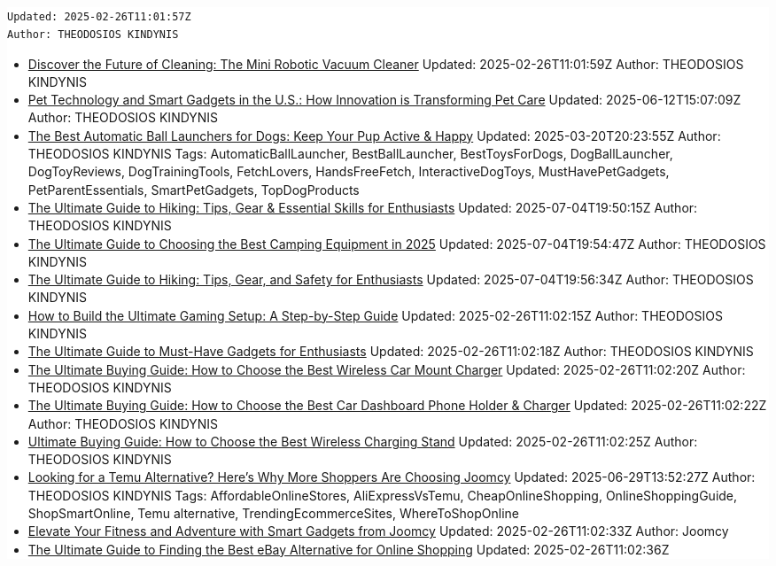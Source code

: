     Updated: 2025-02-26T11:01:57Z
    Author: THEODOSIOS KINDYNIS
  - [Discover the Future of Cleaning: The Mini Robotic Vacuum Cleaner](https://joomcy.com/blogs/blog/discover-the-future-of-cleaning-the-mini-robotic-vacuum-cleaner)
    Updated: 2025-02-26T11:01:59Z
    Author: THEODOSIOS KINDYNIS
  - [Pet Technology and Smart Gadgets in the U.S.: How Innovation is Transforming Pet Care](https://joomcy.com/blogs/blog/pet-technology-and-smart-gadgets-in-the-u-s-how-innovation-is-transforming-pet-care)
    Updated: 2025-06-12T15:07:09Z
    Author: THEODOSIOS KINDYNIS
  - [The Best Automatic Ball Launchers for Dogs: Keep Your Pup Active & Happy](https://joomcy.com/blogs/blog/the-best-automatic-ball-launchers-for-dogs-keep-your-pup-active-happy)
    Updated: 2025-03-20T20:23:55Z
    Author: THEODOSIOS KINDYNIS
    Tags: AutomaticBallLauncher, BestBallLauncher, BestToysForDogs, DogBallLauncher, DogToyReviews, DogTrainingTools, FetchLovers, HandsFreeFetch, InteractiveDogToys, MustHavePetGadgets, PetParentEssentials, SmartPetGadgets, TopDogProducts
  - [The Ultimate Guide to Hiking: Tips, Gear &amp; Essential Skills for Enthusiasts](https://joomcy.com/blogs/blog/the-ultimate-guide-to-hiking-tips-gear-amp-essential-skills-for-enthusiasts)
    Updated: 2025-07-04T19:50:15Z
    Author: THEODOSIOS KINDYNIS
  - [The Ultimate Guide to Choosing the Best Camping Equipment in 2025](https://joomcy.com/blogs/blog/the-ultimate-guide-to-choosing-the-best-camping-equipment-in-2025)
    Updated: 2025-07-04T19:54:47Z
    Author: THEODOSIOS KINDYNIS
  - [The Ultimate Guide to Hiking: Tips, Gear, and Safety for Enthusiasts](https://joomcy.com/blogs/blog/the-ultimate-guide-to-hiking-tips-gear-and-safety-for-enthusiasts)
    Updated: 2025-07-04T19:56:34Z
    Author: THEODOSIOS KINDYNIS
  - [How to Build the Ultimate Gaming Setup: A Step-by-Step Guide](https://joomcy.com/blogs/blog/how-to-build-the-ultimate-gaming-setup-a-step-by-step-guide)
    Updated: 2025-02-26T11:02:15Z
    Author: THEODOSIOS KINDYNIS
  - [The Ultimate Guide to Must-Have Gadgets for Enthusiasts](https://joomcy.com/blogs/blog/the-ultimate-guide-to-must-have-gadgets-for-enthusiasts)
    Updated: 2025-02-26T11:02:18Z
    Author: THEODOSIOS KINDYNIS
  - [The Ultimate Buying Guide: How to Choose the Best Wireless Car Mount Charger](https://joomcy.com/blogs/blog/the-ultimate-buying-guide-how-to-choose-the-best-wireless-car-mount-charger)
    Updated: 2025-02-26T11:02:20Z
    Author: THEODOSIOS KINDYNIS
  - [The Ultimate Buying Guide: How to Choose the Best Car Dashboard Phone Holder &amp; Charger](https://joomcy.com/blogs/blog/the-ultimate-buying-guide-how-to-choose-the-best-car-dashboard-phone-holder-amp-charger)
    Updated: 2025-02-26T11:02:22Z
    Author: THEODOSIOS KINDYNIS
  - [Ultimate Buying Guide: How to Choose the Best Wireless Charging Stand](https://joomcy.com/blogs/blog/ultimate-buying-guide-how-to-choose-the-best-wireless-charging-stand)
    Updated: 2025-02-26T11:02:25Z
    Author: THEODOSIOS KINDYNIS
  - [Looking for a Temu Alternative? Here’s Why More Shoppers Are Choosing Joomcy](https://joomcy.com/blogs/blog/looking-for-a-temu-alternative-here-s-why-more-shoppers-are-choosing-joomcy)
    Updated: 2025-06-29T13:52:27Z
    Author: THEODOSIOS KINDYNIS
    Tags: AffordableOnlineStores, AliExpressVsTemu, CheapOnlineShopping, OnlineShoppingGuide, ShopSmartOnline, Temu alternative, TrendingEcommerceSites, WhereToShopOnline
  - [Elevate Your Fitness and Adventure with Smart Gadgets from Joomcy](https://joomcy.com/blogs/blog/elevate-your-fitness-and-adventure-with-smart-gadgets-from-joomcy)
    Updated: 2025-02-26T11:02:33Z
    Author: Joomcy
  - [The Ultimate Guide to Finding the Best eBay Alternative for Online Shopping](https://joomcy.com/blogs/blog/the-ultimate-guide-to-finding-the-best-ebay-alternative-for-online-shopping)
    Updated: 2025-02-26T11:02:36Z